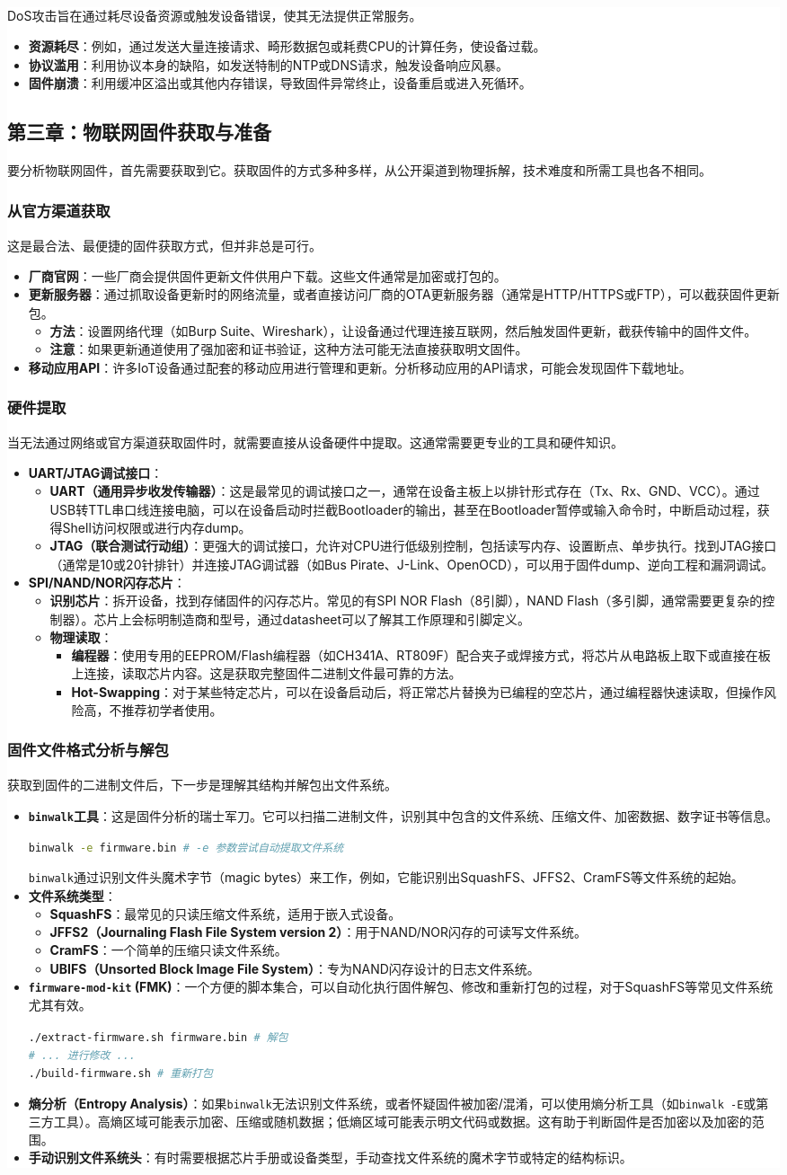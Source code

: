 DoS攻击旨在通过耗尽设备资源或触发设备错误，使其无法提供正常服务。
*   **资源耗尽**：例如，通过发送大量连接请求、畸形数据包或耗费CPU的计算任务，使设备过载。
*   **协议滥用**：利用协议本身的缺陷，如发送特制的NTP或DNS请求，触发设备响应风暴。
*   **固件崩溃**：利用缓冲区溢出或其他内存错误，导致固件异常终止，设备重启或进入死循环。

## 第三章：物联网固件获取与准备

要分析物联网固件，首先需要获取到它。获取固件的方式多种多样，从公开渠道到物理拆解，技术难度和所需工具也各不相同。

### 从官方渠道获取

这是最合法、最便捷的固件获取方式，但并非总是可行。
*   **厂商官网**：一些厂商会提供固件更新文件供用户下载。这些文件通常是加密或打包的。
*   **更新服务器**：通过抓取设备更新时的网络流量，或者直接访问厂商的OTA更新服务器（通常是HTTP/HTTPS或FTP），可以截获固件更新包。
    *   **方法**：设置网络代理（如Burp Suite、Wireshark），让设备通过代理连接互联网，然后触发固件更新，截获传输中的固件文件。
    *   **注意**：如果更新通道使用了强加密和证书验证，这种方法可能无法直接获取明文固件。
*   **移动应用API**：许多IoT设备通过配套的移动应用进行管理和更新。分析移动应用的API请求，可能会发现固件下载地址。

### 硬件提取

当无法通过网络或官方渠道获取固件时，就需要直接从设备硬件中提取。这通常需要更专业的工具和硬件知识。
*   **UART/JTAG调试接口**：
    *   **UART（通用异步收发传输器）**：这是最常见的调试接口之一，通常在设备主板上以排针形式存在（Tx、Rx、GND、VCC）。通过USB转TTL串口线连接电脑，可以在设备启动时拦截Bootloader的输出，甚至在Bootloader暂停或输入命令时，中断启动过程，获得Shell访问权限或进行内存dump。
    *   **JTAG（联合测试行动组）**：更强大的调试接口，允许对CPU进行低级别控制，包括读写内存、设置断点、单步执行。找到JTAG接口（通常是10或20针排针）并连接JTAG调试器（如Bus Pirate、J-Link、OpenOCD），可以用于固件dump、逆向工程和漏洞调试。
*   **SPI/NAND/NOR闪存芯片**：
    *   **识别芯片**：拆开设备，找到存储固件的闪存芯片。常见的有SPI NOR Flash（8引脚），NAND Flash（多引脚，通常需要更复杂的控制器）。芯片上会标明制造商和型号，通过datasheet可以了解其工作原理和引脚定义。
    *   **物理读取**：
        *   **编程器**：使用专用的EEPROM/Flash编程器（如CH341A、RT809F）配合夹子或焊接方式，将芯片从电路板上取下或直接在板上连接，读取芯片内容。这是获取完整固件二进制文件最可靠的方法。
        *   **Hot-Swapping**：对于某些特定芯片，可以在设备启动后，将正常芯片替换为已编程的空芯片，通过编程器快速读取，但操作风险高，不推荐初学者使用。

### 固件文件格式分析与解包

获取到固件的二进制文件后，下一步是理解其结构并解包出文件系统。
*   **`binwalk`工具**：这是固件分析的瑞士军刀。它可以扫描二进制文件，识别其中包含的文件系统、压缩文件、加密数据、数字证书等信息。
    ```bash
    binwalk -e firmware.bin # -e 参数尝试自动提取文件系统
    ```
    `binwalk`通过识别文件头魔术字节（magic bytes）来工作，例如，它能识别出SquashFS、JFFS2、CramFS等文件系统的起始。
*   **文件系统类型**：
    *   **SquashFS**：最常见的只读压缩文件系统，适用于嵌入式设备。
    *   **JFFS2（Journaling Flash File System version 2）**：用于NAND/NOR闪存的可读写文件系统。
    *   **CramFS**：一个简单的压缩只读文件系统。
    *   **UBIFS（Unsorted Block Image File System）**：专为NAND闪存设计的日志文件系统。
*   **`firmware-mod-kit` (FMK)**：一个方便的脚本集合，可以自动化执行固件解包、修改和重新打包的过程，对于SquashFS等常见文件系统尤其有效。
    ```bash
    ./extract-firmware.sh firmware.bin # 解包
    # ... 进行修改 ...
    ./build-firmware.sh # 重新打包
    ```
*   **熵分析（Entropy Analysis）**：如果`binwalk`无法识别文件系统，或者怀疑固件被加密/混淆，可以使用熵分析工具（如`binwalk -E`或第三方工具）。高熵区域可能表示加密、压缩或随机数据；低熵区域可能表示明文代码或数据。这有助于判断固件是否加密以及加密的范围。
*   **手动识别文件系统头**：有时需要根据芯片手册或设备类型，手动查找文件系统的魔术字节或特定的结构标识。
